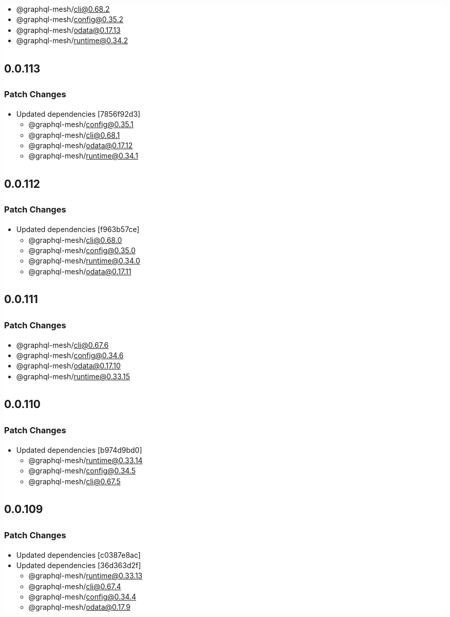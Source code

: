 - @graphql-mesh/cli@0.68.2
- @graphql-mesh/config@0.35.2
- @graphql-mesh/odata@0.17.13
- @graphql-mesh/runtime@0.34.2

## 0.0.113

### Patch Changes

- Updated dependencies [7856f92d3]
  - @graphql-mesh/config@0.35.1
  - @graphql-mesh/cli@0.68.1
  - @graphql-mesh/odata@0.17.12
  - @graphql-mesh/runtime@0.34.1

## 0.0.112

### Patch Changes

- Updated dependencies [f963b57ce]
  - @graphql-mesh/cli@0.68.0
  - @graphql-mesh/config@0.35.0
  - @graphql-mesh/runtime@0.34.0
  - @graphql-mesh/odata@0.17.11

## 0.0.111

### Patch Changes

- @graphql-mesh/cli@0.67.6
- @graphql-mesh/config@0.34.6
- @graphql-mesh/odata@0.17.10
- @graphql-mesh/runtime@0.33.15

## 0.0.110

### Patch Changes

- Updated dependencies [b974d9bd0]
  - @graphql-mesh/runtime@0.33.14
  - @graphql-mesh/config@0.34.5
  - @graphql-mesh/cli@0.67.5

## 0.0.109

### Patch Changes

- Updated dependencies [c0387e8ac]
- Updated dependencies [36d363d2f]
  - @graphql-mesh/runtime@0.33.13
  - @graphql-mesh/cli@0.67.4
  - @graphql-mesh/config@0.34.4
  - @graphql-mesh/odata@0.17.9
